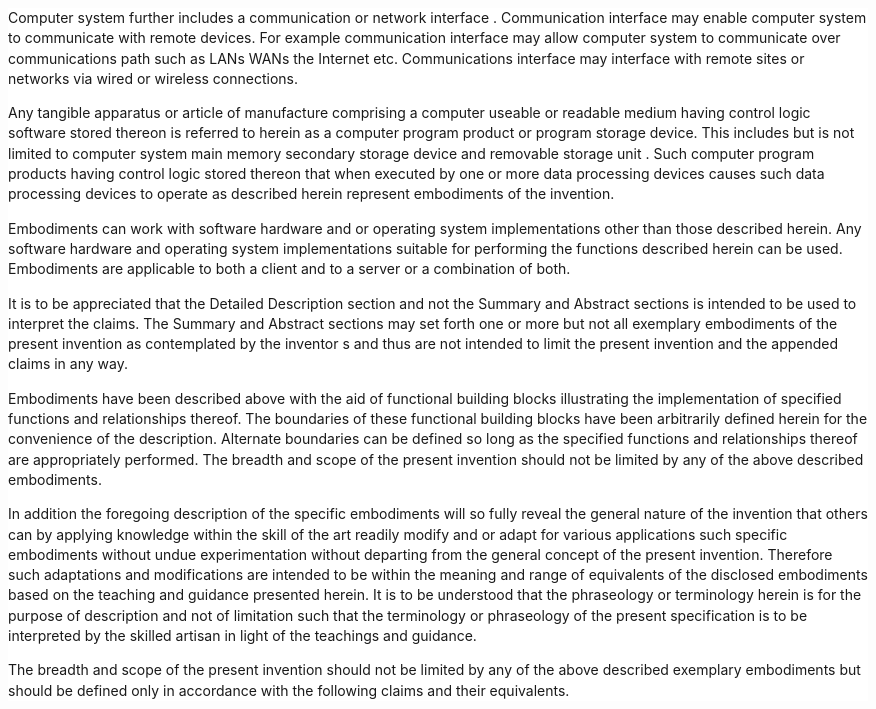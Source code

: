 Computer system further includes a communication or network interface . Communication interface may enable computer system to communicate with remote devices. For example communication interface may allow computer system to communicate over communications path such as LANs WANs the Internet etc. Communications interface may interface with remote sites or networks via wired or wireless connections.

Any tangible apparatus or article of manufacture comprising a computer useable or readable medium having control logic software stored thereon is referred to herein as a computer program product or program storage device. This includes but is not limited to computer system main memory secondary storage device and removable storage unit . Such computer program products having control logic stored thereon that when executed by one or more data processing devices causes such data processing devices to operate as described herein represent embodiments of the invention.

Embodiments can work with software hardware and or operating system implementations other than those described herein. Any software hardware and operating system implementations suitable for performing the functions described herein can be used. Embodiments are applicable to both a client and to a server or a combination of both.

It is to be appreciated that the Detailed Description section and not the Summary and Abstract sections is intended to be used to interpret the claims. The Summary and Abstract sections may set forth one or more but not all exemplary embodiments of the present invention as contemplated by the inventor s and thus are not intended to limit the present invention and the appended claims in any way.

Embodiments have been described above with the aid of functional building blocks illustrating the implementation of specified functions and relationships thereof. The boundaries of these functional building blocks have been arbitrarily defined herein for the convenience of the description. Alternate boundaries can be defined so long as the specified functions and relationships thereof are appropriately performed. The breadth and scope of the present invention should not be limited by any of the above described embodiments.

In addition the foregoing description of the specific embodiments will so fully reveal the general nature of the invention that others can by applying knowledge within the skill of the art readily modify and or adapt for various applications such specific embodiments without undue experimentation without departing from the general concept of the present invention. Therefore such adaptations and modifications are intended to be within the meaning and range of equivalents of the disclosed embodiments based on the teaching and guidance presented herein. It is to be understood that the phraseology or terminology herein is for the purpose of description and not of limitation such that the terminology or phraseology of the present specification is to be interpreted by the skilled artisan in light of the teachings and guidance.

The breadth and scope of the present invention should not be limited by any of the above described exemplary embodiments but should be defined only in accordance with the following claims and their equivalents.

